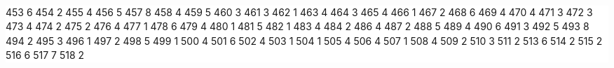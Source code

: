 453	6
454	2
455	4
456	5
457	8
458	4
459	5
460	3
461	3
462	1
463	4
464	3
465	4
466	1
467	2
468	6
469	4
470	4
471	3
472	3
473	4
474	2
475	2
476	4
477	1
478	6
479	4
480	1
481	5
482	1
483	4
484	2
486	4
487	2
488	5
489	4
490	6
491	3
492	5
493	8
494	2
495	3
496	1
497	2
498	5
499	1
500	4
501	6
502	4
503	1
504	1
505	4
506	4
507	1
508	4
509	2
510	3
511	2
513	6
514	2
515	2
516	6
517	7
518	2